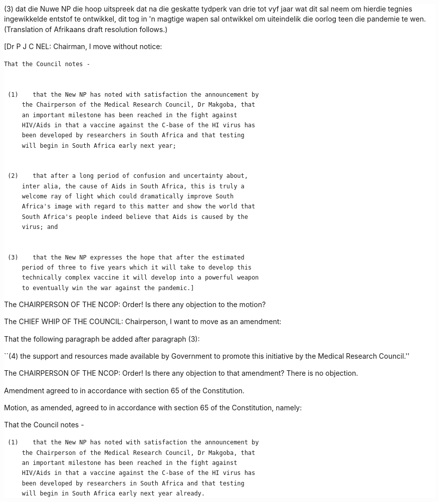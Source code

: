 
  (3) dat die Nuwe NP die hoop uitspreek dat na die geskatte tydperk van
       drie tot vyf jaar wat dit sal neem om hierdie tegnies ingewikkelde
       entstof te ontwikkel, dit tog in 'n magtige wapen sal ontwikkel om
       uiteindelik die oorlog teen die pandemie te wen.
(Translation of Afrikaans draft resolution follows.)

[Dr P J C NEL: Chairman, I move without notice:

    That the Council notes -


     (1)    that the New NP has noted with satisfaction the announcement by
         the Chairperson of the Medical Research Council, Dr Makgoba, that
         an important milestone has been reached in the fight against
         HIV/Aids in that a vaccine against the C-base of the HI virus has
         been developed by researchers in South Africa and that testing
         will begin in South Africa early next year;


     (2)    that after a long period of confusion and uncertainty about,
         inter alia, the cause of Aids in South Africa, this is truly a
         welcome ray of light which could dramatically improve South
         Africa's image with regard to this matter and show the world that
         South Africa's people indeed believe that Aids is caused by the
         virus; and


     (3)    that the New NP expresses the hope that after the estimated
         period of three to five years which it will take to develop this
         technically complex vaccine it will develop into a powerful weapon
         to eventually win the war against the pandemic.]

The CHAIRPERSON OF THE NCOP: Order! Is there any objection to the motion?

The CHIEF WHIP OF THE COUNCIL: Chairperson, I want to move as an amendment:


  That the following paragraph be added after paragraph (3):


  ``(4)    the support and resources made available by Government to
         promote this initiative by the Medical Research Council.''

The CHAIRPERSON OF THE NCOP: Order! Is there any objection to that
amendment? There is no objection.

Amendment agreed to in accordance with section 65 of the Constitution.

Motion, as amended, agreed to in accordance with section 65 of the
Constitution, namely:

That the Council notes -


     (1)    that the New NP has noted with satisfaction the announcement by
         the Chairperson of the Medical Research Council, Dr Makgoba, that
         an important milestone has been reached in the fight against
         HIV/Aids in that a vaccine against the C-base of the HI virus has
         been developed by researchers in South Africa and that testing
         will begin in South Africa early next year already.
